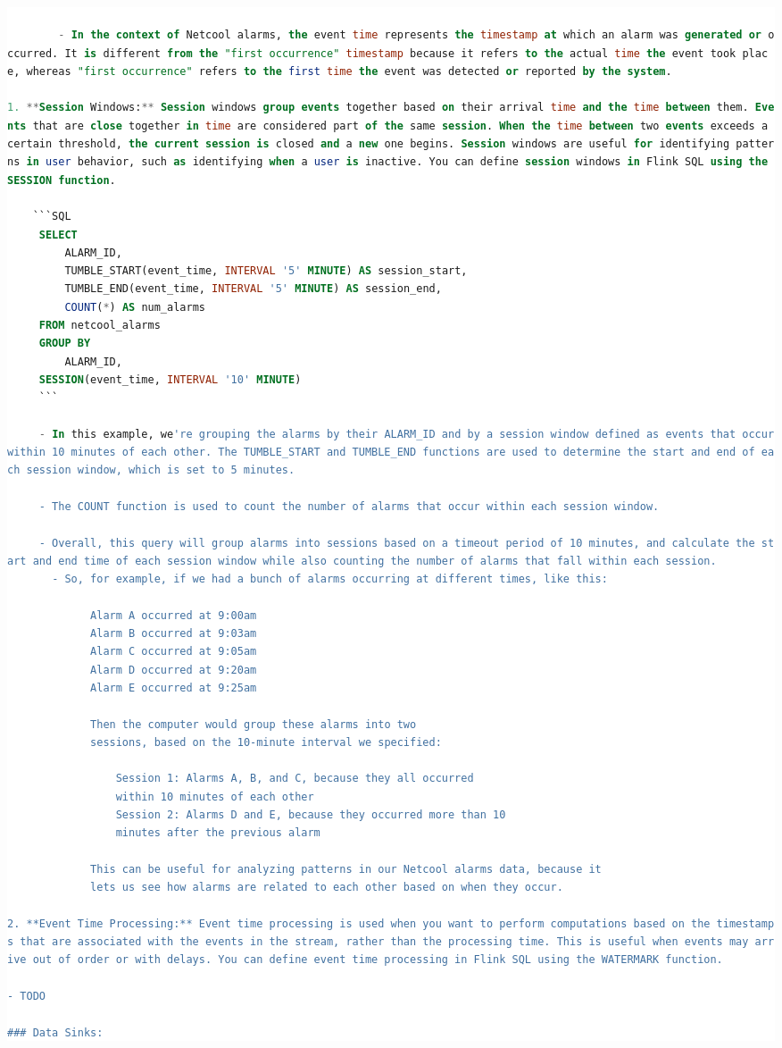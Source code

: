    ```sql

           - In the context of Netcool alarms, the event time represents the timestamp at which an alarm was generated or occurred. It is different from the "first occurrence" timestamp because it refers to the actual time the event took place, whereas "first occurrence" refers to the first time the event was detected or reported by the system.

  1. **Session Windows:** Session windows group events together based on their arrival time and the time between them. Events that are close together in time are considered part of the same session. When the time between two events exceeds a certain threshold, the current session is closed and a new one begins. Session windows are useful for identifying patterns in user behavior, such as identifying when a user is inactive. You can define session windows in Flink SQL using the SESSION function.

       ```SQL
        SELECT 
            ALARM_ID,
            TUMBLE_START(event_time, INTERVAL '5' MINUTE) AS session_start,
            TUMBLE_END(event_time, INTERVAL '5' MINUTE) AS session_end,
            COUNT(*) AS num_alarms
        FROM netcool_alarms
        GROUP BY 
            ALARM_ID,
        SESSION(event_time, INTERVAL '10' MINUTE)
        ```

        - In this example, we're grouping the alarms by their ALARM_ID and by a session window defined as events that occur within 10 minutes of each other. The TUMBLE_START and TUMBLE_END functions are used to determine the start and end of each session window, which is set to 5 minutes.

        - The COUNT function is used to count the number of alarms that occur within each session window.

        - Overall, this query will group alarms into sessions based on a timeout period of 10 minutes, and calculate the start and end time of each session window while also counting the number of alarms that fall within each session.
          - So, for example, if we had a bunch of alarms occurring at different times, like this:

                Alarm A occurred at 9:00am
                Alarm B occurred at 9:03am
                Alarm C occurred at 9:05am
                Alarm D occurred at 9:20am
                Alarm E occurred at 9:25am

                Then the computer would group these alarms into two 
                sessions, based on the 10-minute interval we specified:

                    Session 1: Alarms A, B, and C, because they all occurred 
                    within 10 minutes of each other
                    Session 2: Alarms D and E, because they occurred more than 10 
                    minutes after the previous alarm

                This can be useful for analyzing patterns in our Netcool alarms data, because it 
                lets us see how alarms are related to each other based on when they occur.

  2. **Event Time Processing:** Event time processing is used when you want to perform computations based on the timestamps that are associated with the events in the stream, rather than the processing time. This is useful when events may arrive out of order or with delays. You can define event time processing in Flink SQL using the WATERMARK function.

   - TODO

### Data Sinks:
   ```